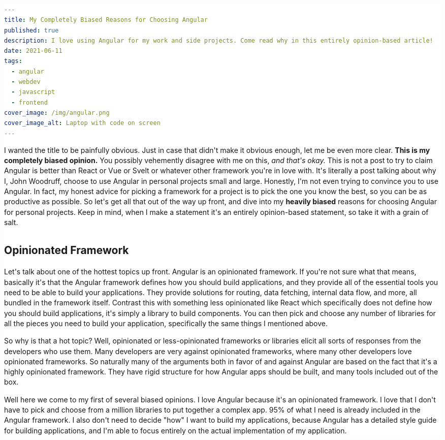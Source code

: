 ```yaml
---
title: My Completely Biased Reasons for Choosing Angular
published: true
description: I love using Angular for my work and side projects. Come read why in this entirely opinion-based article!
date: 2021-06-11
tags:
  - angular
  - webdev
  - javascript
  - frontend
cover_image: /img/angular.png
cover_image_alt: Laptop with code on screen
---
```


I wanted the title to be painfully obvious. Just in case that didn't make it obvious enough, let me be even more clear. **This is my completely biased opinion.** You possibly vehemently disagree with me on this, _and that's okay._ This is not a post to try to claim Angular is better than React or Vue or Svelt or whatever other framework you're in love with. It's literally a post talking about why I, John Woodruff, choose to use Angular in personal projects small and large. Honestly, I'm not even trying to convince you to use Angular. In fact, my honest advice for picking a framework for a project is to pick the one you know the best, so you can be as productive as possible. So let's get all that out of the way up front, and dive into my **heavily biased** reasons for choosing Angular for personal projects. Keep in mind, when I make a statement it's an entirely opinion-based statement, so take it with a grain of salt.

## Opinionated Framework

Let's talk about one of the hottest topics up front. Angular is an opinionated framework. If you're not sure what that means, basically it's that the Angular framework defines how you should build applications, and they provide all of the essential tools you need to be able to build your applications. They provide solutions for routing, data fetching, internal data flow, and more, all bundled in the framework itself. Contrast this with something less opinionated like React which specifically does not define how you should build applications, it's simply a library to build components. You can then pick and choose any number of libraries for all the pieces you need to build your application, specifically the same things I mentioned above.

So why is that a hot topic? Well, opinionated or less-opinionated frameworks or libraries elicit all sorts of responses from the developers who use them. Many developers are very against opinionated frameworks, where many other developers love opinionated frameworks. So naturally many of the arguments both in favor of and against Angular are based on the fact that it's a highly opinionated framework. They have rigid structure for how Angular apps should be built, and many tools included out of the box.

Well here we come to my first of several biased opinions. I love Angular because it's an opinionated framework. I love that I don't have to pick and choose from a million libraries to put together a complex app. 95% of what I need is already included in the Angular framework. I also don't need to decide "how" I want to build my applications, because Angular has a detailed style guide for building applications, and I'm able to focus entirely on the actual implementation of my application.
